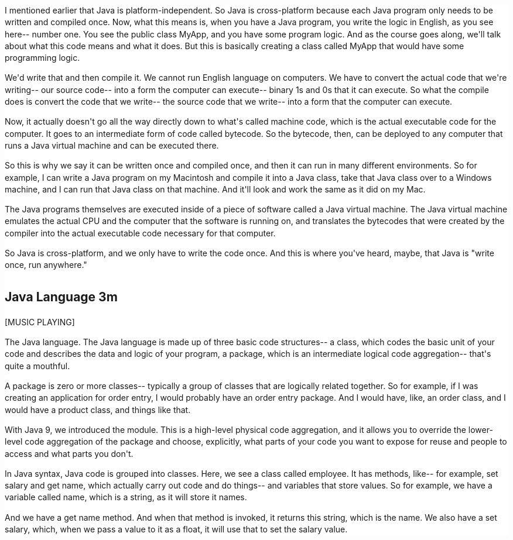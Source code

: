 I mentioned earlier that Java is platform-independent. So Java is cross-platform because each Java program only needs to be written and compiled once. Now, what this means is, when you have a Java program, you write the logic in English, as you see here-- number one. You see the public class MyApp, and you have some program logic. And as the course goes along, we'll talk about what this code means and what it does. But this is basically creating a class called MyApp that would have some programming logic.

We'd write that and then compile it. We cannot run English language on computers. We have to convert the actual code that we're writing-- our source code-- into a form the computer can execute-- binary 1s and 0s that it can execute. So what the compile does is convert the code that we write-- the source code that we write-- into a form that the computer can execute.

Now, it actually doesn't go all the way directly down to what's called machine code, which is the actual executable code for the computer. It goes to an intermediate form of code called bytecode. So the bytecode, then, can be deployed to any computer that runs a Java virtual machine and can be executed there.

So this is why we say it can be written once and compiled once, and then it can run in many different environments. So for example, I can write a Java program on my Macintosh and compile it into a Java class, take that Java class over to a Windows machine, and I can run that Java class on that machine. And it'll look and work the same as it did on my Mac.

The Java programs themselves are executed inside of a piece of software called a Java virtual machine. The Java virtual machine emulates the actual CPU and the computer that the software is running on, and translates the bytecodes that were created by the compiler into the actual executable code necessary for that computer.

So Java is cross-platform, and we only have to write the code once. And this is where you've heard, maybe, that Java is "write once, run anywhere."

## Java Language 3m

[MUSIC PLAYING]

The Java language. The Java language is made up of three basic code structures-- a class, which codes the basic unit of your code and describes the data and logic of your program, a package, which is an intermediate logical code aggregation-- that's quite a mouthful.

A package is zero or more classes-- typically a group of classes that are logically related together. So for example, if I was creating an application for order entry, I would probably have an order entry package. And I would have, like, an order class, and I would have a product class, and things like that.

With Java 9, we introduced the module. This is a high-level physical code aggregation, and it allows you to override the lower-level code aggregation of the package and choose, explicitly, what parts of your code you want to expose for reuse and people to access and what parts you don't.

In Java syntax, Java code is grouped into classes. Here, we see a class called employee. It has methods, like-- for example, set salary and get name, which actually carry out code and do things-- and variables that store values. So for example, we have a variable called name, which is a string, as it will store it names.

And we have a get name method. And when that method is invoked, it returns this string, which is the name. We also have a set salary, which, when we pass a value to it as a float, it will use that to set the salary value.
